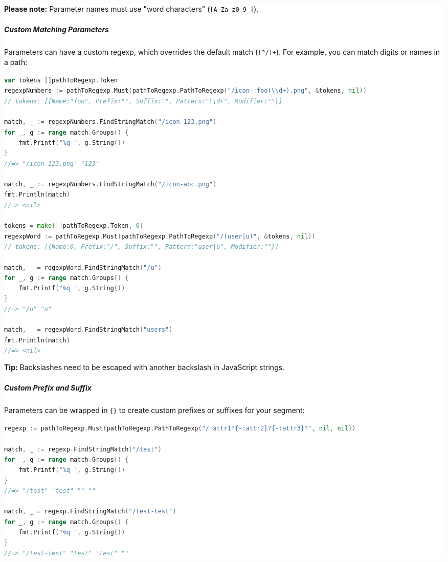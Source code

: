 **Please note:** Parameter names must use "word characters" (`[A-Za-z0-9_]`).

##### Custom Matching Parameters

Parameters can have a custom regexp, which overrides the default match (`[^/]+`). For example, you can match digits or names in a path:

```go
var tokens []pathToRegexp.Token
regexpNumbers := pathToRegexp.Must(pathToRegexp.PathToRegexp("/icon-:foo(\\d+).png", &tokens, nil))
// tokens: [{Name:"foo", Prefix:"", Suffix:"", Pattern:"\\d+", Modifier:""}]

match, _ := regexpNumbers.FindStringMatch("/icon-123.png")
for _, g := range match.Groups() {
    fmt.Printf("%q ", g.String())
}
//=> "/icon-123.png" "123"

match, _ := regexpNumbers.FindStringMatch("/icon-abc.png")
fmt.Println(match)
//=> <nil>

tokens = make([]pathToRegexp.Token, 0)
regexpWord := pathToRegexp.Must(pathToRegexp.PathToRegexp("/(user|u)", &tokens, nil))
// tokens: [{Name:0, Prefix:"/", Suffix:"", Pattern:"user|u", Modifier:""}]

match, _ = regexpWord.FindStringMatch("/u")
for _, g := range match.Groups() {
    fmt.Printf("%q ", g.String())
}
//=> "/u" "u"

match, _ = regexpWord.FindStringMatch("users")
fmt.Println(match)
//=> <nil>
```

**Tip:** Backslashes need to be escaped with another backslash in JavaScript strings.

##### Custom Prefix and Suffix

Parameters can be wrapped in `{}` to create custom prefixes or suffixes for your segment:

```go
regexp := pathToRegexp.Must(pathToRegexp.PathToRegexp("/:attr1?{-:attr2}?{-:attr3}?", nil, nil))

match, _ := regexp.FindStringMatch("/test")
for _, g := range match.Groups() {
    fmt.Printf("%q ", g.String())
}
//=> "/test" "test" "" ""

match, _ = regexp.FindStringMatch("/test-test")
for _, g := range match.Groups() {
    fmt.Printf("%q ", g.String())
}
//=> "/test-test" "test" "test" ""
```
